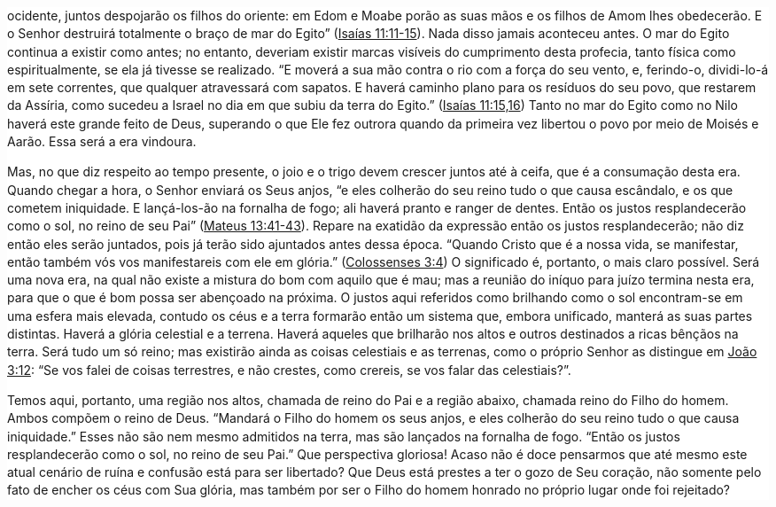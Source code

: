 ocidente, juntos despojarão os filhos do oriente: em Edom e Moabe porão
as suas mãos e os filhos de Amom lhes obedecerão. E o Senhor destruirá
totalmente o braço de mar do Egito” ([Isaías
11:11-15](http://bibliaonline.com.br/acf/is/11/11-15)). Nada disso
jamais aconteceu antes. O mar do Egito continua a existir como antes; no
entanto, deveriam existir marcas visíveis do cumprimento desta profecia,
tanto física como espiritualmente, se ela já tivesse se realizado. “E
moverá a sua mão contra o rio com a força do seu vento, e, ferindo-o,
dividi-lo-á em sete correntes, que qualquer atravessará com sapatos. E
haverá caminho plano para os resíduos do seu povo, que restarem da
Assíria, como sucedeu a Israel no dia em que subiu da terra do Egito.”
([Isaías 11:15,16](http://bibliaonline.com.br/acf/is/11/15,16)) Tanto no mar
do Egito como no Nilo haverá este grande feito de Deus, superando o que
Ele fez outrora quando da primeira vez libertou o povo por meio de
Moisés e Aarão. Essa será a era vindoura.

Mas, no que diz respeito ao tempo presente, o joio e o trigo devem
crescer juntos até à ceifa, que é a consumação desta era. Quando chegar
a hora, o Senhor enviará os Seus anjos, “e eles colherão do seu reino
tudo o que causa escândalo, e os que cometem iniquidade. E lançá-los-ão
na fornalha de fogo; ali haverá pranto e ranger de dentes. Então os
justos resplandecerão como o sol, no reino de seu Pai” ([Mateus
13:41-43](http://bibliaonline.com.br/acf/mt/13/41-43)). Repare na
exatidão da expressão então os justos resplandecerão; não diz então eles
serão juntados, pois já terão sido ajuntados antes dessa época. “Quando
Cristo que é a nossa vida, se manifestar, então também vós vos
manifestareis com ele em glória.” ([Colossenses
3:4](http://bibliaonline.com.br/acf/cl/3/4)) O significado é, portanto,
o mais claro possível. Será uma nova era, na qual não existe a mistura
do bom com aquilo que é mau; mas a reunião do iníquo para juízo termina
nesta era, para que o que é bom possa ser abençoado na próxima. O justos
aqui referidos como brilhando como o sol encontram-se em uma esfera mais
elevada, contudo os céus e a terra formarão então um sistema que, embora
unificado, manterá as suas partes distintas. Haverá a glória celestial e
a terrena. Haverá aqueles que brilharão nos altos e outros destinados a
ricas bênçãos na terra. Será tudo um só reino; mas existirão ainda as
coisas celestiais e as terrenas, como o próprio Senhor as distingue em
[João 3:12](http://bibliaonline.com.br/acf/jo/3/12): “Se vos falei de
coisas terrestres, e não crestes, como crereis, se vos falar das
celestiais?”.

Temos aqui, portanto, uma região nos altos, chamada de reino do Pai e a
região abaixo, chamada reino do Filho do homem. Ambos compõem o reino de
Deus. “Mandará o Filho do homem os seus anjos, e eles colherão do seu
reino tudo o que causa iniquidade.” Esses não são nem mesmo admitidos na
terra, mas são lançados na fornalha de fogo. “Então os justos
resplandecerão como o sol, no reino de seu Pai.” Que perspectiva
gloriosa! Acaso não é doce pensarmos que até mesmo este atual cenário de
ruína e confusão está para ser libertado? Que Deus está prestes a ter o
gozo de Seu coração, não somente pelo fato de encher os céus com Sua
glória, mas também por ser o Filho do homem honrado no próprio lugar
onde foi rejeitado?
